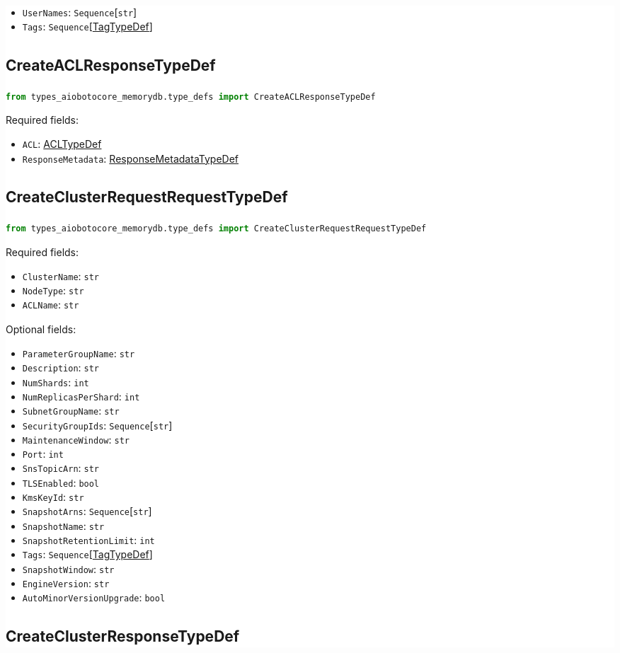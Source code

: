 - `UserNames`: `Sequence`\[`str`\]
- `Tags`: `Sequence`\[[TagTypeDef](./type_defs.md#tagtypedef)\]

<a id="createaclresponsetypedef"></a>

## CreateACLResponseTypeDef

```python
from types_aiobotocore_memorydb.type_defs import CreateACLResponseTypeDef
```

Required fields:

- `ACL`: [ACLTypeDef](./type_defs.md#acltypedef)
- `ResponseMetadata`:
  [ResponseMetadataTypeDef](./type_defs.md#responsemetadatatypedef)

<a id="createclusterrequestrequesttypedef"></a>

## CreateClusterRequestRequestTypeDef

```python
from types_aiobotocore_memorydb.type_defs import CreateClusterRequestRequestTypeDef
```

Required fields:

- `ClusterName`: `str`
- `NodeType`: `str`
- `ACLName`: `str`

Optional fields:

- `ParameterGroupName`: `str`
- `Description`: `str`
- `NumShards`: `int`
- `NumReplicasPerShard`: `int`
- `SubnetGroupName`: `str`
- `SecurityGroupIds`: `Sequence`\[`str`\]
- `MaintenanceWindow`: `str`
- `Port`: `int`
- `SnsTopicArn`: `str`
- `TLSEnabled`: `bool`
- `KmsKeyId`: `str`
- `SnapshotArns`: `Sequence`\[`str`\]
- `SnapshotName`: `str`
- `SnapshotRetentionLimit`: `int`
- `Tags`: `Sequence`\[[TagTypeDef](./type_defs.md#tagtypedef)\]
- `SnapshotWindow`: `str`
- `EngineVersion`: `str`
- `AutoMinorVersionUpgrade`: `bool`

<a id="createclusterresponsetypedef"></a>

## CreateClusterResponseTypeDef
